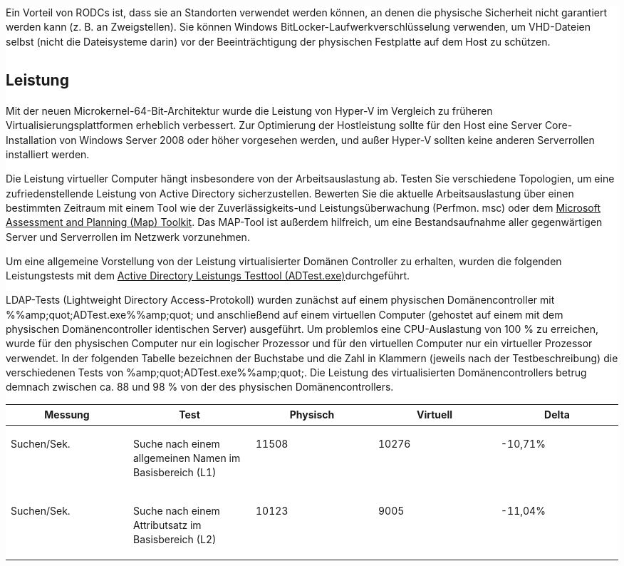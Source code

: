 Ein Vorteil von RODCs ist, dass sie an Standorten verwendet werden können, an denen die physische Sicherheit nicht garantiert werden kann (z. B. an Zweigstellen). Sie können Windows BitLocker-Laufwerkverschlüsselung verwenden, um VHD-Dateien selbst (nicht die Dateisysteme darin) vor der Beeinträchtigung der physischen Festplatte auf dem Host zu schützen.

## <a name="performance"></a>Leistung

Mit der neuen Microkernel-64-Bit-Architektur wurde die Leistung von Hyper-V im Vergleich zu früheren Virtualisierungsplattformen erheblich verbessert. Zur Optimierung der Hostleistung sollte für den Host eine Server Core-Installation von Windows Server 2008 oder höher vorgesehen werden, und außer Hyper-V sollten keine anderen Serverrollen installiert werden.

Die Leistung virtueller Computer hängt insbesondere von der Arbeitsauslastung ab. Testen Sie verschiedene Topologien, um eine zufriedenstellende Leistung von Active Directory sicherzustellen. Bewerten Sie die aktuelle Arbeitsauslastung über einen bestimmten Zeitraum mit einem Tool wie der Zuverlässigkeits-und Leistungsüberwachung (Perfmon. msc) oder dem [Microsoft Assessment and Planning (Map) Toolkit](https://go.microsoft.com/fwlink/?linkid=137077). Das MAP-Tool ist außerdem hilfreich, um eine Bestandsaufnahme aller gegenwärtigen Server und Serverrollen im Netzwerk vorzunehmen.

Um eine allgemeine Vorstellung von der Leistung virtualisierter Domänen Controller zu erhalten, wurden die folgenden Leistungstests mit dem [Active Directory Leistungs Testtool (ADTest.exe)](https://go.microsoft.com/fwlink/?linkid=137088)durchgeführt.

LDAP-Tests (Lightweight Directory Access-Protokoll) wurden zunächst auf einem physischen Domänencontroller mit %%amp;quot;ADTest.exe%%amp;quot; und anschließend auf einem virtuellen Computer (gehostet auf einem mit dem physischen Domänencontroller identischen Server) ausgeführt. Um problemlos eine CPU-Auslastung von 100 % zu erreichen, wurde für den physischen Computer nur ein logischer Prozessor und für den virtuellen Computer nur ein virtueller Prozessor verwendet. In der folgenden Tabelle bezeichnen der Buchstabe und die Zahl in Klammern (jeweils nach der Testbeschreibung) die verschiedenen Tests von %amp;quot;ADTest.exe%%amp;quot;. Die Leistung des virtualisierten Domänencontrollers betrug demnach zwischen ca. 88 und 98 % von der des physischen Domänencontrollers.

<table>
<colgroup>
<col style="width: 20%" />
<col style="width: 20%" />
<col style="width: 20%" />
<col style="width: 20%" />
<col style="width: 20%" />
</colgroup>
<thead>
<tr class="header">
<th>Messung</th>
<th>Test</th>
<th>Physisch</th>
<th>Virtuell</th>
<th>Delta</th>
</tr>
</thead>
<tbody>
<tr class="odd">
<td><p>Suchen/Sek.</p></td>
<td><p>Suche nach einem allgemeinen Namen im Basisbereich (L1)</p></td>
<td><p>11508</p></td>
<td><p>10276</p></td>
<td><p>-10,71%</p></td>
</tr>
<tr class="even">
<td><p>Suchen/Sek.</p></td>
<td><p>Suche nach einem Attributsatz im Basisbereich (L2)</p></td>
<td><p>10123</p></td>
<td><p>9005</p></td>
<td><p>-11,04%</p></td>
</tr>
<tr class="odd">
